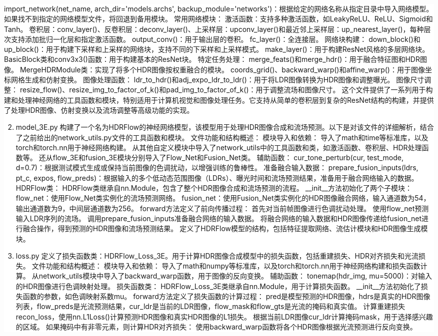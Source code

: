 import_network(net_name, arch_dir='models.archs', backup_module='networks')：根据给定的网络名称从指定目录中导入网络模型。如果找不到指定的网络模型文件，将回退到备用模块。
常用网络模块：
激活函数：支持多种激活函数，如LeakyReLU、ReLU、Sigmoid和Tanh。
卷积层：conv_layer()、反卷积层：deconv_layer()、上采样层：upconv_layer()和最近邻上采样层：up_nearest_layer()，每种层次支持添加批归一化层和指定激活函数。
output_conv()：用于输出层的卷积。
fc_layer()：全连接层。
网络块构建：
down_block()和up_block()：用于构建下采样和上采样的网络块，支持不同的下采样和上采样模式。
make_layer()：用于构建ResNet风格的多层网络块。
BasicBlock类和conv3x3()函数：用于构建基本的ResNet块。
特定任务处理：
merge_feats()和merge_hdr()：用于融合特征图和HDR图像。
MergeHDRModule类：实现了将多个HDR图像按权重融合的模块。
coords_grid()、backward_warp()和affine_warp()：用于图像坐标网格生成和仿射变换。
图像处理函数：
ldr_to_hdr()和adj_expo_ldr_to_ldr()：用于将LDR图像转换为HDR图像和调整曝光。
图像尺寸调整：
resize_flow()、resize_img_to_factor_of_k()和pad_img_to_factor_of_k()：用于调整流场和图像尺寸。
这个文件提供了一系列用于构建和处理神经网络的工具函数和模块，特别适用于计算机视觉和图像处理任务。它支持从简单的卷积层到复杂的ResNet结构的构建，并提供了处理HDR图像、仿射变换以及流场调整等高级功能的实现。

2. model_3E.py
构建了一个名为HDRFlow的神经网络模型，该模型用于处理HDR图像合成和流场预测。以下是对该文件的详细解析，结合了之前给出的network_utils.py文件的工具函数和模块。
文件功能和结构概述：
模块导入和依赖：
导入了math和time等标准库，以及torch和torch.nn用于神经网络构建。
从其他自定义模块中导入了network_utils中的工具函数和类，如激活函数、卷积层、HDR处理函数等。
还从flow_3E和fusion_3E模块分别导入了Flow_Net和Fusion_Net类。
辅助函数：
cur_tone_perturb(cur, test_mode, d=0.7)：根据测试模式生成或保持当前图像的色调扰动，以增强训练的鲁棒性。
准备融合输入数据：
prepare_fusion_inputs(ldrs, pt_c, expos, flow_preds)：根据输入的多个低动态范围图像（LDRs）、曝光时间和流场预测结果，准备用于融合网络输入的数据。
HDRFlow类：
HDRFlow类继承自nn.Module，包含了整个HDR图像合成和流场预测的流程。
__init__方法初始化了两个子模块：
flow_net：使用Flow_Net类实例化的流场预测网络。
fusion_net：使用Fusion_Net类实例化的HDR图像融合网络，输入通道数为54，输出通道数为9，中间层通道数为256。
forward方法定义了前向传播过程：
首先对当前帧图像进行色调扰动处理。
使用flow_net预测输入LDR序列的流场。
调用prepare_fusion_inputs准备融合网络的输入数据。
将融合网络的输入数据和HDR图像传递给fusion_net进行融合操作，得到预测的HDR图像和流场预测结果。
定义了HDRFlow模型的结构，包括特征提取网络、流估计模块和HDR图像生成模块。

3. loss.py
定义了损失函数类：HDRFlow_Loss_3E。用于计算HDR图像合成模型中的损失函数，包括重建损失、HDR对齐损失和光流损失。
文件功能和结构概述：
模块导入和依赖：
导入了math和numpy等标准库，以及torch和torch.nn用于神经网络构建和损失函数计算。
从network_utils模块中导入了backward_warp函数，用于图像的反向变换。
辅助函数：
tonemap(hdr_img, mu=5000)：对输入的HDR图像进行色调映射处理。
损失函数类：
HDRFlow_Loss_3E类继承自nn.Module，用于计算损失函数。
__init__方法初始化了损失函数的参数，如色调映射系数mu。
forward方法定义了损失函数的计算过程：
pred是模型预测的HDR图像，hdrs是真实的HDR图像列表，flow_preds是光流预测结果，cur_ldr是当前的LDR图像，flow_mask和flow_gts是光流的掩码和真实值。
计算重建损失recon_loss，使用nn.L1Loss()计算预测HDR图像和真实HDR图像的L1损失。
根据当前LDR图像cur_ldr计算掩码mask，用于选择感兴趣的区域。
如果掩码中有非零元素，则计算HDR对齐损失：
使用backward_warp函数将各个HDR图像根据光流预测进行反向变换。